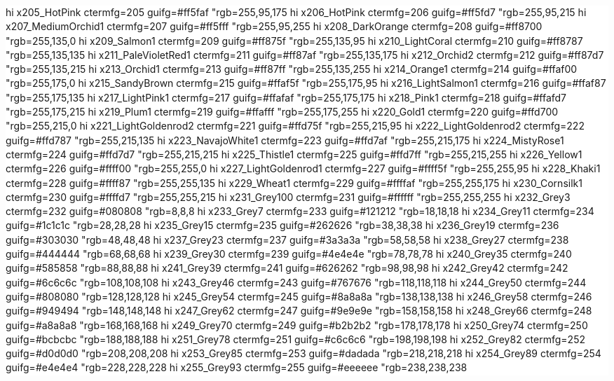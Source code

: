 hi x205_HotPink ctermfg=205 guifg=#ff5faf "rgb=255,95,175
hi x206_HotPink ctermfg=206 guifg=#ff5fd7 "rgb=255,95,215
hi x207_MediumOrchid1 ctermfg=207 guifg=#ff5fff "rgb=255,95,255
hi x208_DarkOrange ctermfg=208 guifg=#ff8700 "rgb=255,135,0
hi x209_Salmon1 ctermfg=209 guifg=#ff875f "rgb=255,135,95
hi x210_LightCoral ctermfg=210 guifg=#ff8787 "rgb=255,135,135
hi x211_PaleVioletRed1 ctermfg=211 guifg=#ff87af "rgb=255,135,175
hi x212_Orchid2 ctermfg=212 guifg=#ff87d7 "rgb=255,135,215
hi x213_Orchid1 ctermfg=213 guifg=#ff87ff "rgb=255,135,255
hi x214_Orange1 ctermfg=214 guifg=#ffaf00 "rgb=255,175,0
hi x215_SandyBrown ctermfg=215 guifg=#ffaf5f "rgb=255,175,95
hi x216_LightSalmon1 ctermfg=216 guifg=#ffaf87 "rgb=255,175,135
hi x217_LightPink1 ctermfg=217 guifg=#ffafaf "rgb=255,175,175
hi x218_Pink1 ctermfg=218 guifg=#ffafd7 "rgb=255,175,215
hi x219_Plum1 ctermfg=219 guifg=#ffafff "rgb=255,175,255
hi x220_Gold1 ctermfg=220 guifg=#ffd700 "rgb=255,215,0
hi x221_LightGoldenrod2 ctermfg=221 guifg=#ffd75f "rgb=255,215,95
hi x222_LightGoldenrod2 ctermfg=222 guifg=#ffd787 "rgb=255,215,135
hi x223_NavajoWhite1 ctermfg=223 guifg=#ffd7af "rgb=255,215,175
hi x224_MistyRose1 ctermfg=224 guifg=#ffd7d7 "rgb=255,215,215
hi x225_Thistle1 ctermfg=225 guifg=#ffd7ff "rgb=255,215,255
hi x226_Yellow1 ctermfg=226 guifg=#ffff00 "rgb=255,255,0
hi x227_LightGoldenrod1 ctermfg=227 guifg=#ffff5f "rgb=255,255,95
hi x228_Khaki1 ctermfg=228 guifg=#ffff87 "rgb=255,255,135
hi x229_Wheat1 ctermfg=229 guifg=#ffffaf "rgb=255,255,175
hi x230_Cornsilk1 ctermfg=230 guifg=#ffffd7 "rgb=255,255,215
hi x231_Grey100 ctermfg=231 guifg=#ffffff "rgb=255,255,255
hi x232_Grey3  ctermfg=232 guifg=#080808 "rgb=8,8,8
hi x233_Grey7  ctermfg=233 guifg=#121212 "rgb=18,18,18
hi x234_Grey11 ctermfg=234 guifg=#1c1c1c "rgb=28,28,28
hi x235_Grey15 ctermfg=235 guifg=#262626 "rgb=38,38,38
hi x236_Grey19 ctermfg=236 guifg=#303030 "rgb=48,48,48
hi x237_Grey23 ctermfg=237 guifg=#3a3a3a "rgb=58,58,58
hi x238_Grey27 ctermfg=238 guifg=#444444 "rgb=68,68,68
hi x239_Grey30 ctermfg=239 guifg=#4e4e4e "rgb=78,78,78
hi x240_Grey35 ctermfg=240 guifg=#585858 "rgb=88,88,88
hi x241_Grey39 ctermfg=241 guifg=#626262 "rgb=98,98,98
hi x242_Grey42 ctermfg=242 guifg=#6c6c6c "rgb=108,108,108
hi x243_Grey46 ctermfg=243 guifg=#767676 "rgb=118,118,118
hi x244_Grey50 ctermfg=244 guifg=#808080 "rgb=128,128,128
hi x245_Grey54 ctermfg=245 guifg=#8a8a8a "rgb=138,138,138
hi x246_Grey58 ctermfg=246 guifg=#949494 "rgb=148,148,148
hi x247_Grey62 ctermfg=247 guifg=#9e9e9e "rgb=158,158,158
hi x248_Grey66 ctermfg=248 guifg=#a8a8a8 "rgb=168,168,168
hi x249_Grey70 ctermfg=249 guifg=#b2b2b2 "rgb=178,178,178
hi x250_Grey74 ctermfg=250 guifg=#bcbcbc "rgb=188,188,188
hi x251_Grey78 ctermfg=251 guifg=#c6c6c6 "rgb=198,198,198
hi x252_Grey82 ctermfg=252 guifg=#d0d0d0 "rgb=208,208,208
hi x253_Grey85 ctermfg=253 guifg=#dadada "rgb=218,218,218
hi x254_Grey89 ctermfg=254 guifg=#e4e4e4 "rgb=228,228,228
hi x255_Grey93 ctermfg=255 guifg=#eeeeee "rgb=238,238,238
